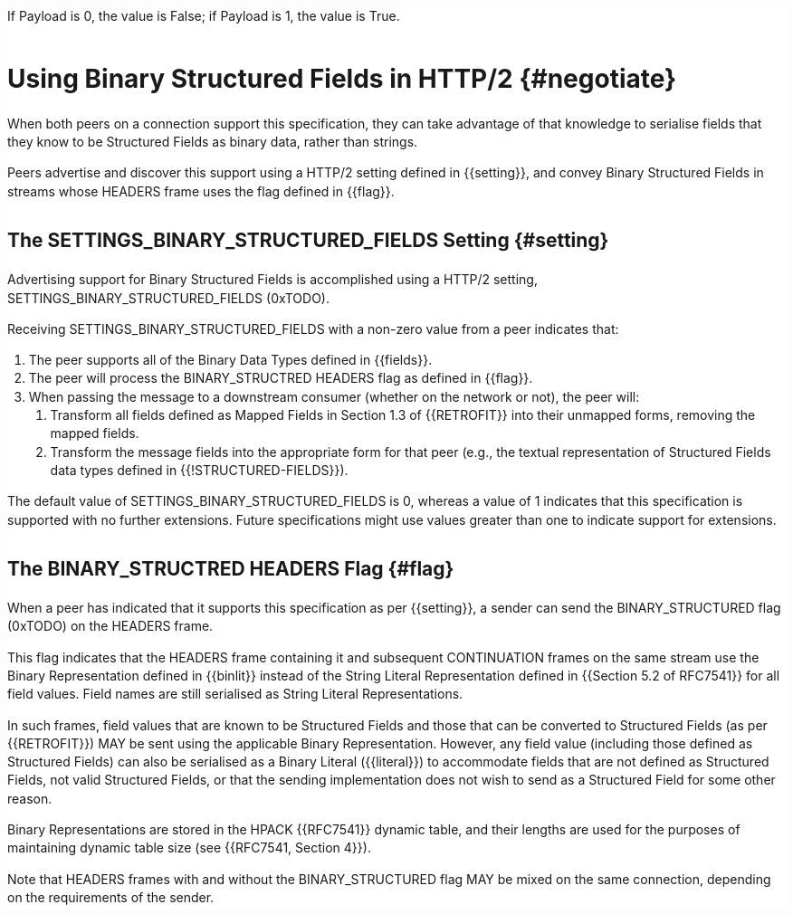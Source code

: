 If Payload is 0, the value is False; if Payload is 1, the value is True.




# Using Binary Structured Fields in HTTP/2 {#negotiate}

When both peers on a connection support this specification, they can take advantage of that knowledge to serialise fields that they know to be Structured Fields as binary data, rather than strings.

Peers advertise and discover this support using a HTTP/2 setting defined in {{setting}}, and convey Binary Structured Fields in streams whose HEADERS frame uses the flag defined in {{flag}}.


## The SETTINGS_BINARY_STRUCTURED_FIELDS Setting {#setting}

Advertising support for Binary Structured Fields is accomplished using a HTTP/2 setting, SETTINGS_BINARY_STRUCTURED_FIELDS (0xTODO).

Receiving SETTINGS_BINARY_STRUCTURED_FIELDS with a non-zero value from a peer indicates that:

1. The peer supports all of the Binary Data Types defined in {{fields}}.
2. The peer will process the BINARY_STRUCTRED HEADERS flag as defined in {{flag}}.
3. When passing the message to a downstream consumer (whether on the network or not), the peer will:
   1. Transform all fields defined as Mapped Fields in Section 1.3 of {{RETROFIT}} into their unmapped forms, removing the mapped fields.
   2. Transform the message fields into the appropriate form for that peer (e.g., the textual representation of Structured Fields data types defined in {{!STRUCTURED-FIELDS}}).

The default value of SETTINGS_BINARY_STRUCTURED_FIELDS is 0, whereas a value of 1 indicates that this specification is supported with no further extensions. Future specifications might use values greater than one to indicate support for extensions.


## The BINARY_STRUCTRED HEADERS Flag {#flag}

When a peer has indicated that it supports this specification as per {{setting}}, a sender can send the BINARY_STRUCTURED flag (0xTODO) on the HEADERS frame.

This flag indicates that the HEADERS frame containing it and subsequent CONTINUATION frames on the same stream use the Binary Representation defined in {{binlit}} instead of the String Literal Representation defined in {{Section 5.2 of RFC7541}} for all field values. Field names are still serialised as String Literal Representations.

In such frames, field values that are known to be Structured Fields and those that can be converted to Structured Fields (as per {{RETROFIT}}) MAY be sent using the applicable Binary Representation. However, any field value (including those defined as Structured Fields) can also be serialised as a Binary Literal ({{literal}}) to accommodate fields that are not defined as Structured Fields, not valid Structured Fields, or that the sending implementation does not wish to send as a Structured Field for some other reason.

Binary Representations are stored in the HPACK {{RFC7541}} dynamic table, and their lengths are used for the purposes of maintaining dynamic table size (see {{RFC7541, Section 4}}).

Note that HEADERS frames with and without the BINARY_STRUCTURED flag MAY be mixed on the same connection, depending on the requirements of the sender.
